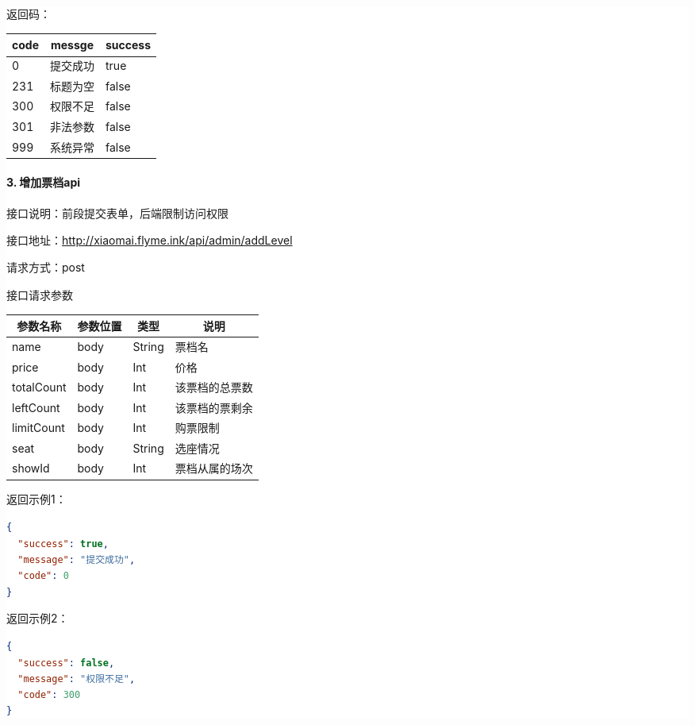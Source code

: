 返回码：

| code | messge   | success |
| ---- | -------- | ------- |
| 0    | 提交成功 | true    |
| 231  | 标题为空 | false   |
| 300  | 权限不足 | false   |
| 301  | 非法参数 | false   |
| 999  | 系统异常 | false   |

#### 3. 增加票档api

接口说明：前段提交表单，后端限制访问权限

接口地址：http://xiaomai.flyme.ink/api/admin/addLevel

请求方式：post

接口请求参数

| 参数名称   | 参数位置 | 类型   | 说明           |
| ---------- | -------- | ------ | -------------- |
| name       | body     | String | 票档名         |
| price      | body     | Int    | 价格           |
| totalCount | body     | Int    | 该票档的总票数 |
| leftCount  | body     | Int    | 该票档的票剩余 |
| limitCount | body     | Int    | 购票限制       |
| seat       | body     | String | 选座情况       |
| showId     | body     | Int    | 票档从属的场次 |

返回示例1：

```json
{
  "success": true,
  "message": "提交成功",
  "code": 0
}
```

返回示例2：

```json
{
  "success": false,
  "message": "权限不足",
  "code": 300
}
```
